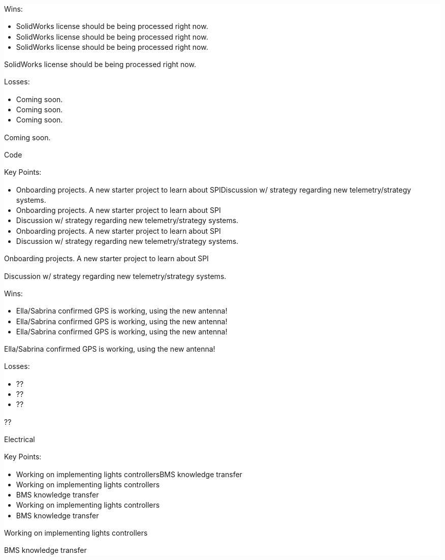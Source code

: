 Wins:

* SolidWorks license should be being processed right now.&#x20;
* SolidWorks license should be being processed right now.&#x20;
* SolidWorks license should be being processed right now.&#x20;

SolidWorks license should be being processed right now.&#x20;

Losses:

* Coming soon.
* Coming soon.
* Coming soon.

Coming soon.

Code

Key Points:

* Onboarding projects. A new starter project to learn about SPIDiscussion w/ strategy regarding new telemetry/strategy systems.
* Onboarding projects. A new starter project to learn about SPI
* Discussion w/ strategy regarding new telemetry/strategy systems.
* Onboarding projects. A new starter project to learn about SPI
* Discussion w/ strategy regarding new telemetry/strategy systems.

Onboarding projects. A new starter project to learn about SPI

Discussion w/ strategy regarding new telemetry/strategy systems.

Wins:

* Ella/Sabrina confirmed GPS is working, using the new antenna!
* Ella/Sabrina confirmed GPS is working, using the new antenna!
* Ella/Sabrina confirmed GPS is working, using the new antenna!

Ella/Sabrina confirmed GPS is working, using the new antenna!

Losses:

* ??
* ??
* ??

??

Electrical

Key Points:

* Working on implementing lights controllersBMS knowledge transfer
* Working on implementing lights controllers
* BMS knowledge transfer
* Working on implementing lights controllers
* BMS knowledge transfer

Working on implementing lights controllers

BMS knowledge transfer
